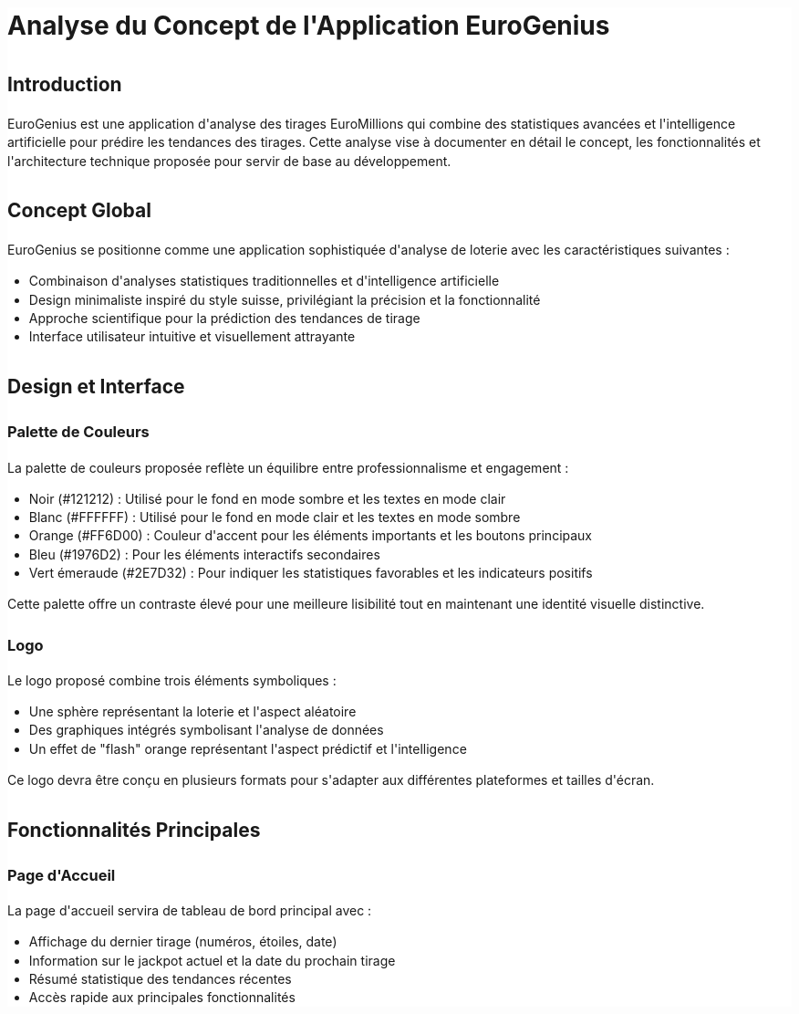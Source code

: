 # Analyse du Concept de l'Application EuroGenius

## Introduction

EuroGenius est une application d'analyse des tirages EuroMillions qui combine des statistiques avancées et l'intelligence artificielle pour prédire les tendances des tirages. Cette analyse vise à documenter en détail le concept, les fonctionnalités et l'architecture technique proposée pour servir de base au développement.

## Concept Global

EuroGenius se positionne comme une application sophistiquée d'analyse de loterie avec les caractéristiques suivantes :
- Combinaison d'analyses statistiques traditionnelles et d'intelligence artificielle
- Design minimaliste inspiré du style suisse, privilégiant la précision et la fonctionnalité
- Approche scientifique pour la prédiction des tendances de tirage
- Interface utilisateur intuitive et visuellement attrayante

## Design et Interface

### Palette de Couleurs
La palette de couleurs proposée reflète un équilibre entre professionnalisme et engagement :
- Noir (#121212) : Utilisé pour le fond en mode sombre et les textes en mode clair
- Blanc (#FFFFFF) : Utilisé pour le fond en mode clair et les textes en mode sombre
- Orange (#FF6D00) : Couleur d'accent pour les éléments importants et les boutons principaux
- Bleu (#1976D2) : Pour les éléments interactifs secondaires
- Vert émeraude (#2E7D32) : Pour indiquer les statistiques favorables et les indicateurs positifs

Cette palette offre un contraste élevé pour une meilleure lisibilité tout en maintenant une identité visuelle distinctive.

### Logo
Le logo proposé combine trois éléments symboliques :
- Une sphère représentant la loterie et l'aspect aléatoire
- Des graphiques intégrés symbolisant l'analyse de données
- Un effet de "flash" orange représentant l'aspect prédictif et l'intelligence

Ce logo devra être conçu en plusieurs formats pour s'adapter aux différentes plateformes et tailles d'écran.

## Fonctionnalités Principales

### Page d'Accueil
La page d'accueil servira de tableau de bord principal avec :
- Affichage du dernier tirage (numéros, étoiles, date)
- Information sur le jackpot actuel et la date du prochain tirage
- Résumé statistique des tendances récentes
- Accès rapide aux principales fonctionnalités
